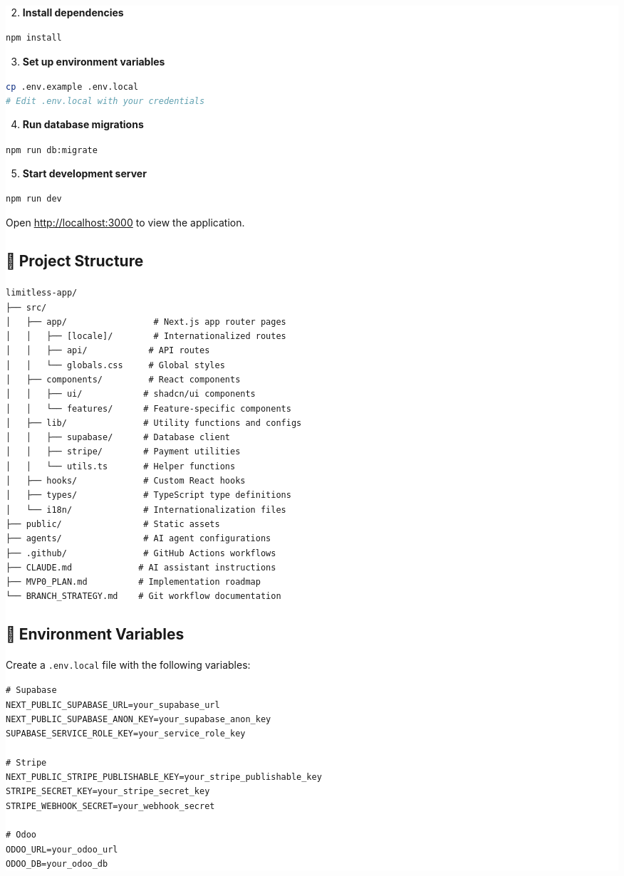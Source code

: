 2. **Install dependencies**
```bash
npm install
```

3. **Set up environment variables**
```bash
cp .env.example .env.local
# Edit .env.local with your credentials
```

4. **Run database migrations**
```bash
npm run db:migrate
```

5. **Start development server**
```bash
npm run dev
```

Open [http://localhost:3000](http://localhost:3000) to view the application.

## 📁 Project Structure

```
limitless-app/
├── src/
│   ├── app/                 # Next.js app router pages
│   │   ├── [locale]/        # Internationalized routes
│   │   ├── api/            # API routes
│   │   └── globals.css     # Global styles
│   ├── components/         # React components
│   │   ├── ui/            # shadcn/ui components
│   │   └── features/      # Feature-specific components
│   ├── lib/               # Utility functions and configs
│   │   ├── supabase/      # Database client
│   │   ├── stripe/        # Payment utilities
│   │   └── utils.ts       # Helper functions
│   ├── hooks/             # Custom React hooks
│   ├── types/             # TypeScript type definitions
│   └── i18n/              # Internationalization files
├── public/                # Static assets
├── agents/                # AI agent configurations
├── .github/               # GitHub Actions workflows
├── CLAUDE.md             # AI assistant instructions
├── MVP0_PLAN.md          # Implementation roadmap
└── BRANCH_STRATEGY.md    # Git workflow documentation
```

## 🔐 Environment Variables

Create a `.env.local` file with the following variables:

```env
# Supabase
NEXT_PUBLIC_SUPABASE_URL=your_supabase_url
NEXT_PUBLIC_SUPABASE_ANON_KEY=your_supabase_anon_key
SUPABASE_SERVICE_ROLE_KEY=your_service_role_key

# Stripe
NEXT_PUBLIC_STRIPE_PUBLISHABLE_KEY=your_stripe_publishable_key
STRIPE_SECRET_KEY=your_stripe_secret_key
STRIPE_WEBHOOK_SECRET=your_webhook_secret

# Odoo
ODOO_URL=your_odoo_url
ODOO_DB=your_odoo_db
```
